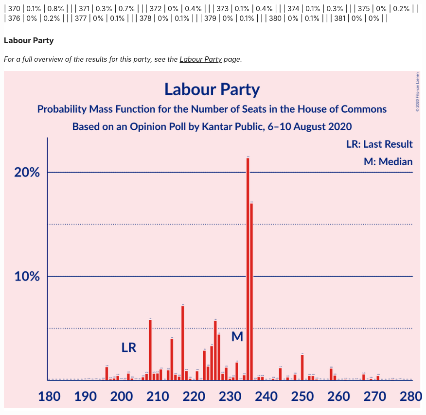 | 370 | 0.1% | 0.8% |  |
| 371 | 0.3% | 0.7% |  |
| 372 | 0% | 0.4% |  |
| 373 | 0.1% | 0.4% |  |
| 374 | 0.1% | 0.3% |  |
| 375 | 0% | 0.2% |  |
| 376 | 0% | 0.2% |  |
| 377 | 0% | 0.1% |  |
| 378 | 0% | 0.1% |  |
| 379 | 0% | 0.1% |  |
| 380 | 0% | 0.1% |  |
| 381 | 0% | 0% |  |

### Labour Party

*For a full overview of the results for this party, see the [Labour Party](party-labourparty.html) page.*

![Graph with seats probability mass function not yet produced](2020-08-10-KantarPublic-seats-pmf-labourparty.png "Seats Probability Mass Function")
